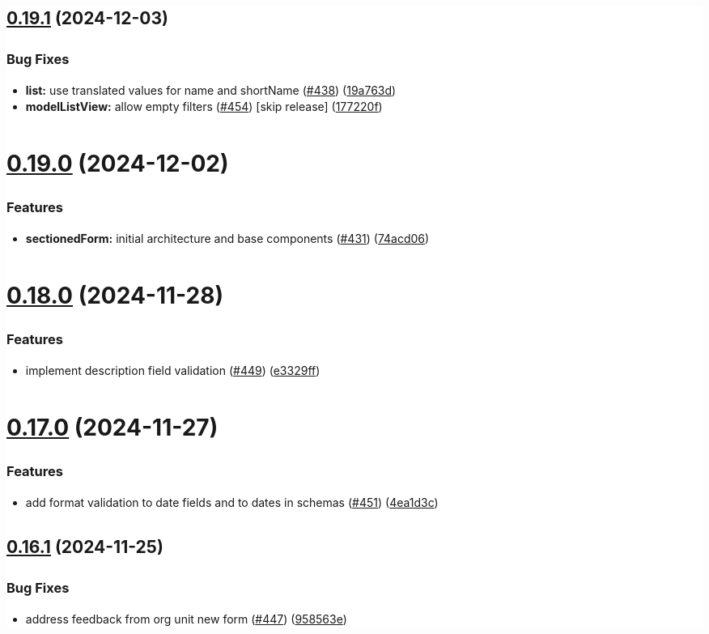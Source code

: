 ## [0.19.1](https://github.com/dhis2/maintenance-app-beta/compare/v0.19.0...v0.19.1) (2024-12-03)

### Bug Fixes

-   **list:** use translated values for name and shortName ([#438](https://github.com/dhis2/maintenance-app-beta/issues/438)) ([19a763d](https://github.com/dhis2/maintenance-app-beta/commit/19a763d418e7d542c1e49bfc7fb87396fbf6af4e))
-   **modelListView:** allow empty filters ([#454](https://github.com/dhis2/maintenance-app-beta/issues/454)) [skip release] ([177220f](https://github.com/dhis2/maintenance-app-beta/commit/177220f8e17c5644fb416900ea30ae25f2783886))

# [0.19.0](https://github.com/dhis2/maintenance-app-beta/compare/v0.18.0...v0.19.0) (2024-12-02)

### Features

-   **sectionedForm:** initial architecture and base components ([#431](https://github.com/dhis2/maintenance-app-beta/issues/431)) ([74acd06](https://github.com/dhis2/maintenance-app-beta/commit/74acd06a28416a290c49486fa88bea8d2288bb97))

# [0.18.0](https://github.com/dhis2/maintenance-app-beta/compare/v0.17.0...v0.18.0) (2024-11-28)

### Features

-   implement description field validation ([#449](https://github.com/dhis2/maintenance-app-beta/issues/449)) ([e3329ff](https://github.com/dhis2/maintenance-app-beta/commit/e3329ffcb4053ca1db1395fe892da7434250b608))

# [0.17.0](https://github.com/dhis2/maintenance-app-beta/compare/v0.16.1...v0.17.0) (2024-11-27)

### Features

-   add format validation to date fields and to dates in schemas ([#451](https://github.com/dhis2/maintenance-app-beta/issues/451)) ([4ea1d3c](https://github.com/dhis2/maintenance-app-beta/commit/4ea1d3c22133b2f9b63bc58cbf69b3d09e70e2a9))

## [0.16.1](https://github.com/dhis2/maintenance-app-beta/compare/v0.16.0...v0.16.1) (2024-11-25)

### Bug Fixes

-   address feedback from org unit new form ([#447](https://github.com/dhis2/maintenance-app-beta/issues/447)) ([958563e](https://github.com/dhis2/maintenance-app-beta/commit/958563e5805fcb7d942749aabb82964f80492bc7))

